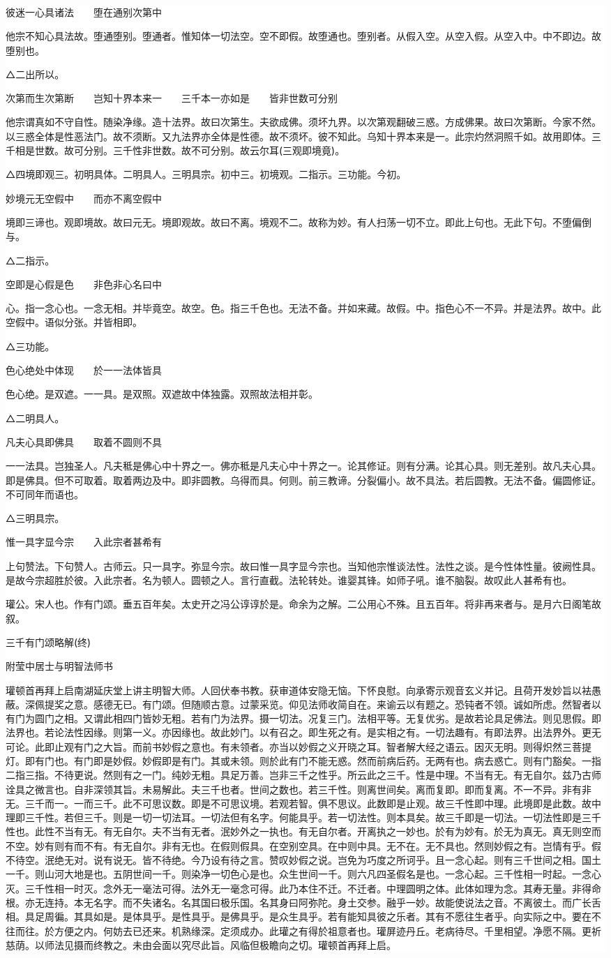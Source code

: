 彼迷一心具诸法　　堕在通别次第中  

他宗不知心具法故。堕通堕别。堕通者。惟知体一切法空。空不即假。故堕通也。堕别者。从假入空。从空入假。从空入中。中不即边。故堕别也。  

△二出所以。  

次第而生次第断　　岂知十界本来一　　三千本一亦如是　　皆非世数可分别  

他宗谓真如不守自性。随染净缘。造十法界。故曰次第生。夫欲成佛。须坏九界。以次第观翻破三惑。方成佛果。故曰次第断。今家不然。以三惑全体是性恶法门。故不须断。又九法界亦全体是性德。故不须坏。彼不知此。乌知十界本来是一。此宗灼然洞照千如。故用即体。三千相是世数。故可分别。三千性非世数。故不可分别。故云尔耳(三观即境竟)。  

△四境即观三。初明具体。二明具人。三明具宗。初中三。初境观。二指示。三功能。今初。  

妙境元无空假中　　而亦不离空假中  

境即三谛也。观即境故。故曰元无。境即观故。故曰不离。境观不二。故称为妙。有人扫荡一切不立。即此上句也。无此下句。不堕偏倒与。  

△二指示。  

空即是心假是色　　非色非心名曰中  

心。指一念心也。一念无相。并毕竟空。故空。色。指三千色也。无法不备。并如来藏。故假。中。指色心不一不异。并是法界。故中。此空假中。语似分张。并皆相即。  

△三功能。  

色心绝处中体现　　於一一法体皆具  

色心绝。是双遮。一一具。是双照。双遮故中体独露。双照故法相并彰。  

△二明具人。  

凡夫心具即佛具　　取着不圆则不具  

一一法具。岂独圣人。凡夫秪是佛心中十界之一。佛亦秪是凡夫心中十界之一。论其修证。则有分满。论其心具。则无差别。故凡夫心具。即是佛具。但不可取着。取着两边及中。即非圆教。乌得而具。何则。前三教谛。分裂偏小。故不具法。若后圆教。无法不备。偏圆修证。不可同年而语也。  

△三明具宗。  

惟一具字显今宗　　入此宗者甚希有  

上句赞法。下句赞人。古师云。只一具字。弥显今宗。故曰惟一具字显今宗也。当知他宗惟谈法性。法性之谈。是今性体性量。彼阙性具。是故今宗超胜於彼。入此宗者。名为顿人。圆顿之人。言行直截。法轮转处。谁婴其锋。如师子吼。谁不脑裂。故叹此人甚希有也。  

瓘公。宋人也。作有门颂。垂五百年矣。太史开之冯公谆谆於是。命余为之解。二公用心不殊。且五百年。将非再来者与。是月六日阁笔故叙。  

三千有门颂略解(终)  

 附莹中居士与明智法师书  

瓘顿首再拜上启南湖延庆堂上讲主明智大师。人回伏奉书教。获审道体安隐无恼。下怀良慰。向承寄示观音玄义并记。且荷开发妙旨以袪愚蔽。深佩提奖之意。感德无已。有门颂。但随顺古意。过蒙采览。仰见法师收简自在。来谕云以有题之。恐钝者不领。诚如所虑。然智者以有门为圆门之相。又谓此相四门皆妙无粗。若有门为法界。摄一切法。况复三门。法相平等。无复优劣。是故若论具足佛法。则见思假。即法界也。若论法性因缘。则第一义。亦因缘也。故此妙门。以有召之。即生死之有。是实相之有。一切法趣有。有即法界。出法界外。更无可论。此即止观有门之大旨。而前书妙假之意也。有未领者。亦当以妙假之义开晓之耳。智者解大经之语云。因灭无明。则得炽然三菩提灯。即有门也。有门即是妙假。妙假即是有门。其或未领。则於此有门不能无惑。然而前病后药。无两有也。病去惑亡。则有门豁矣。一指二指三指。不待更说。然则有之一门。纯妙无粗。具足万善。岂非三千之性乎。所云此之三千。性是中理。不当有无。有无自尔。兹乃古师诠具之微言也。自非深领其旨。未易解此。夫三千也者。世间之数也。若三千性。则离世间矣。离而复即。即而复离。不一不异。非有非无。三千而一。一而三千。此不可思议数。即是不可思议境。若观若智。俱不思议。此数即是止观。故三千性即中理。此境即是此数。故中理即三千性。若但三千。则是一切一切法耳。一切法但有名字。何能具乎。若一切法性。则本具矣。故三千即是一切法。一切法性即是三千性也。此性不当有无。有无自尔。夫不当有无者。泯妙外之一执也。有无自尔者。开离执之一妙也。於有为妙有。於无为真无。真无则空而不空。妙有则有而不有。有无自尔。非有无也。在假则假具。在空别空具。在中则中具。无不在。无不具也。然则妙假之有。岂情有乎。假不待空。泯绝无对。说有说无。皆不待绝。今乃设有待之言。赞叹妙假之说。岂免为巧度之所诃乎。且一念心起。则有三千世间之相。国土一千。则山河大地是也。五阴世间一千。则染净一切色心是也。众生世间一千。则六凡四圣假名是也。一念心起。三千性相一时起。一念心灭。三千性相一时灭。念外无一毫法可得。法外无一毫念可得。此乃本住不迁。不迁者。中理圆明之体。此体如理为念。其寿无量。非得命根。亦无连持。本无名字。而不失诸名。名其国曰极乐国。名其身曰阿弥陀。身土交参。融乎一妙。故能使说法之音。不离彼土。而广长舌相。具足周徧。其具如是。是体具乎。是性具乎。是佛具乎。是众生具乎。若有能知具彼之乐者。其有不愿往生者乎。向实际之中。要在不往而往。於方便之内。何妨去已还来。机熟缘深。定须成办。此瓘之有得於祖意者也。瓘屏迹丹丘。老病待尽。千里相望。净愿不隔。更祈慈荫。以师法见摄而终教之。未由会面以究尽此旨。风临但极瞻向之切。瓘顿首再拜上启。  
